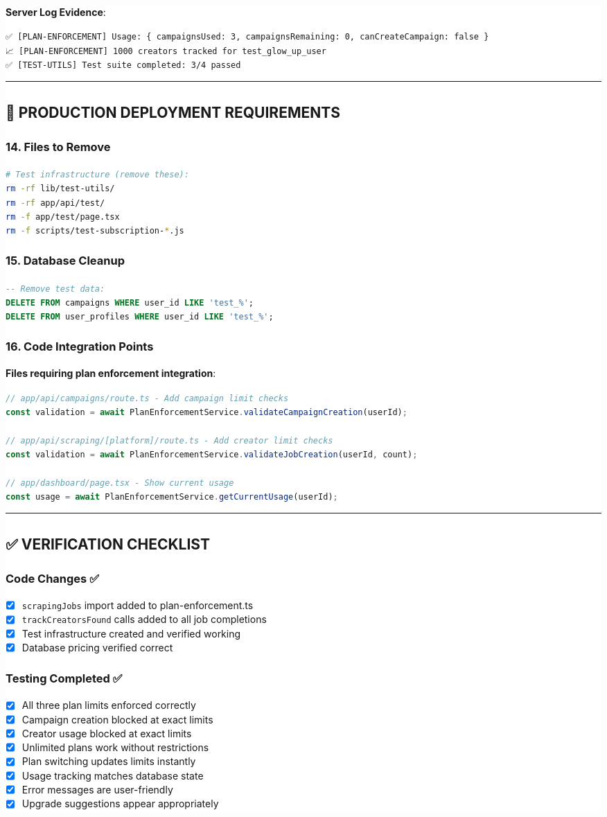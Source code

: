 **Server Log Evidence**:
```
✅ [PLAN-ENFORCEMENT] Usage: { campaignsUsed: 3, campaignsRemaining: 0, canCreateCampaign: false }
📈 [PLAN-ENFORCEMENT] 1000 creators tracked for test_glow_up_user
✅ [TEST-UTILS] Test suite completed: 3/4 passed
```

---

## 🚨 **PRODUCTION DEPLOYMENT REQUIREMENTS**

### **14. Files to Remove**
```bash
# Test infrastructure (remove these):
rm -rf lib/test-utils/
rm -rf app/api/test/ 
rm -f app/test/page.tsx
rm -f scripts/test-subscription-*.js
```

### **15. Database Cleanup**  
```sql
-- Remove test data:
DELETE FROM campaigns WHERE user_id LIKE 'test_%';
DELETE FROM user_profiles WHERE user_id LIKE 'test_%';
```

### **16. Code Integration Points**
**Files requiring plan enforcement integration**:

```typescript
// app/api/campaigns/route.ts - Add campaign limit checks
const validation = await PlanEnforcementService.validateCampaignCreation(userId);

// app/api/scraping/[platform]/route.ts - Add creator limit checks  
const validation = await PlanEnforcementService.validateJobCreation(userId, count);

// app/dashboard/page.tsx - Show current usage
const usage = await PlanEnforcementService.getCurrentUsage(userId);
```

---

## ✅ **VERIFICATION CHECKLIST**

### **Code Changes** ✅
- [x] `scrapingJobs` import added to plan-enforcement.ts
- [x] `trackCreatorsFound` calls added to all job completions  
- [x] Test infrastructure created and verified working
- [x] Database pricing verified correct

### **Testing Completed** ✅
- [x] All three plan limits enforced correctly
- [x] Campaign creation blocked at exact limits
- [x] Creator usage blocked at exact limits
- [x] Unlimited plans work without restrictions
- [x] Plan switching updates limits instantly
- [x] Usage tracking matches database state
- [x] Error messages are user-friendly
- [x] Upgrade suggestions appear appropriately
